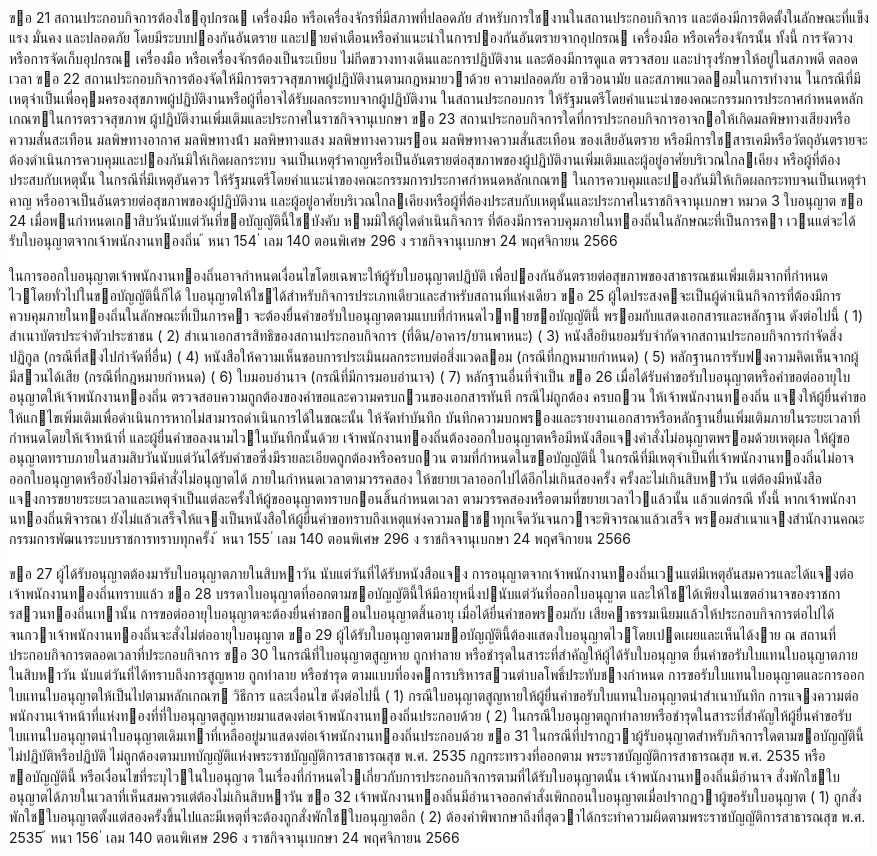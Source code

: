 ขอ 21 สถานประกอบกิจการต้องใชอุปกรณ เครื่องมือ หรือเครื่องจักรที่มีสภาพที่ปลอดภัย สําหรับการใชงานในสถานประกอบกิจการ และต้องมีการติดตั้งในลักษณะที่แข็งแรง มั่นคง และปลอดภัย โดยมีระบบปองกันอันตราย และปายคําเตือนหรือคําแนะนําในการปองกันอันตรายจากอุปกรณ เครื่องมือ หรือเครื่องจักรนั้น ทั้งนี้ การจัดวางหรือการจัดเก็บอุปกรณ เครื่องมือ หรือเครื่องจักรต้องเป็นระเบียบ ไม่กีดขวางทางเดินและการปฏิบัติงาน และต้องมีการดูแล ตรวจสอบ และบํารุงรักษาให้อยู่ในสภาพดี ตลอดเวลา ขอ 22 สถานประกอบกิจการต้องจัดให้มีการตรวจสุขภาพผู้ปฏิบัติงานตามกฎหมายวาด้วย ความปลอดภัย อาชีวอนามัย และสภาพแวดลอมในการทํางาน ในกรณีที่มีเหตุจําเป็นเพื่อคุมครองสุขภาพผู้ปฏิบัติงานหรือผู้ที่อาจได้รับผลกระทบจากผู้ปฏิบัติงาน ในสถานประกอบการ ให้รัฐมนตรีโดยคําแนะนําของคณะกรรมการประกาศกําหนดหลักเกณฑในการตรวจสุขภาพ ผู้ปฏิบัติงานเพิ่มเติมและประกาศในราชกิจจานุเบกษา ขอ 23 สถานประกอบกิจการใดที่การประกอบกิจการอาจกอให้เกิดมลพิษทางเสียงหรือความสั่นสะเทือน มลพิษทางอากาศ มลพิษทางน้ํา มลพิษทางแสง มลพิษทางความรอน มลพิษทางความสั่นสะเทือน ของเสียอันตราย หรือมีการใชสารเคมีหรือวัตถุอันตรายจะต้องดําเนินการควบคุมและปองกันมิให้เกิดผลกระทบ จนเป็นเหตุรําคาญหรือเป็นอันตรายต่อสุขภาพของผู้ปฏิบัติงานเพิ่มเติมและผู้อยู่อาศัยบริเวณใกลเคียง หรือผู้ที่ต้องประสบกับเหตุนั้น ในกรณีที่มีเหตุอันควร ให้รัฐมนตรีโดยคําแนะนําของคณะกรรมการประกาศกําหนดหลักเกณฑ ในการควบคุมและปองกันมิให้เกิดผลกระทบจนเป็นเหตุรําคาญ หรืออาจเป็นอันตรายต่อสุขภาพของผู้ปฏิบัติงาน และผู้อยู่อาศัยบริเวณใกลเคียงหรือผู้ที่ต้องประสบกับเหตุนั้นและประกาศในราชกิจจานุเบกษา หมวด 3 ใบอนุญาต ขอ 24 เมื่อพนกําหนดเกาสิบวันนับแต่วันที่ขอบัญญัตินี้ใชบังคับ หามมิให้ผู้ใดดําเนินกิจการ ที่ต้องมีการควบคุมภายในทองถิ่นในลักษณะที่เป็นการคา เวนแต่จะได้รับใบอนุญาตจากเจ้าพนักงานทองถิ่น ้ หนา 154 ่ เลม 140 ตอนพิเศษ 296 ง ราชกิจจานุเบกษา 24 พฤศจิกายน 2566

ในการออกใบอนุญาตเจ้าพนักงานทองถิ่นอาจกําหนดเงื่อนไขโดยเฉพาะให้ผู้รับใบอนุญาตปฏิบัติ เพื่อปองกันอันตรายต่อสุขภาพของสาธารณชนเพิ่มเติมจากที่กําหนดไวโดยทั่วไปในขอบัญญัตินี้ก็ได้ ใบอนุญาตให้ใชได้สําหรับกิจการประเภทเดียวและสําหรับสถานที่แห่งเดียว ขอ 25 ผู้ใดประสงคจะเป็นผู้ดําเนินกิจการที่ต้องมีการควบคุมภายในทองถิ่นในลักษณะที่เป็นการคา จะต้องยื่นคําขอรับใบอนุญาตตามแบบที่กําหนดไวทายขอบัญญัตินี้ พรอมกับแสดงเอกสารและหลักฐาน ดังต่อไปนี้ ( 1) สําเนาบัตรประจําตัวประชาชน ( 2) สําเนาเอกสารสิทธิของสถานประกอบกิจการ (ที่ดิน/อาคาร/ยานพาหนะ) ( 3) หนังสือยินยอมรับจํากัดจากสถานประกอบกิจการกําจัดสิ่งปฏิกูล (กรณีที่สงไปกําจัดที่อื่น) ( 4) หนังสือให้ความเห็นชอบการประเมินผลกระทบต่อสิ่งแวดลอม (กรณีที่กฎหมายกําหนด) ( 5) หลักฐานการรับฟงความคิดเห็นจากผู้มีสวนได้เสีย (กรณีที่กฎหมายกําหนด) ( 6) ใบมอบอํานาจ (กรณีที่มีการมอบอํานาจ) ( 7) หลักฐานอื่นที่จําเป็น ขอ 26 เมื่อได้รับคําขอรับใบอนุญาตหรือคําขอต่ออายุใบอนุญาตให้เจ้าพนักงานทองถิ่น ตรวจสอบความถูกต้องของคําขอและความครบถวนของเอกสารทันที กรณีไม่ถูกต้อง ครบถวน ให้เจ้าพนักงานทองถิ่น แจงให้ผู้ยื่นคําขอให้แกไขเพิ่มเติมเพื่อดําเนินการหากไม่สามารถดําเนินการได้ในขณะนั้น ให้จัดทําบันทึก บันทึกความบกพรองและรายงานเอกสารหรือหลักฐานยื่นเพิ่มเติมภายในระยะเวลาที่กําหนดโดยให้เจ้าหน้าที่ และผู้ยื่นคําขอลงนามไวในบันทึกนั้นด้วย เจ้าพนักงานทองถิ่นต้องออกใบอนุญาตหรือมีหนังสือแจงคําสั่งไม่อนุญาตพรอมด้วยเหตุผล ให้ผู้ขออนุญาตทราบภายในสามสิบวันนับแต่วันได้รับคําขอซึ่งมีรายละเอียดถูกต้องหรือครบถวน ตามที่กําหนดในขอบัญญัตินี้ ในกรณีที่มีเหตุจําเป็นที่เจ้าพนักงานทองถิ่นไม่อาจออกใบอนุญาตหรือยังไม่อาจมีคําสั่งไม่อนุญาตได้ ภายในกําหนดเวลาตามวรรคสอง ให้ขยายเวลาออกไปได้อีกไม่เกินสองครั้ง ครั้งละไม่เกินสิบหาวัน แต่ต้องมีหนังสือแจงการขยายระยะเวลาและเหตุจําเป็นแต่ละครั้งให้ผู้ขออนุญาตทราบกอนสิ้นกําหนดเวลา ตามวรรคสองหรือตามที่ขยายเวลาไวแล้วนั้น แล้วแต่กรณี ทั้งนี้ หากเจ้าพนักงานทองถิ่นพิจารณา ยังไม่แล้วเสร็จให้แจงเป็นหนังสือให้ผู้ยื่นคําขอทราบถึงเหตุแห่งความลาชาทุกเจ็ดวันจนกวาจะพิจารณาแล้วเสร็จ พรอมสําเนาแจงสํานักงานคณะกรรมการพัฒนาระบบราชการทราบทุกครั้ง ้ หนา 155 ่ เลม 140 ตอนพิเศษ 296 ง ราชกิจจานุเบกษา 24 พฤศจิกายน 2566

ขอ 27 ผู้ได้รับอนุญาตต้องมารับใบอนุญาตภายในสิบหาวัน นับแต่วันที่ได้รับหนังสือแจง การอนุญาตจากเจ้าพนักงานทองถิ่นเวนแต่มีเหตุอันสมควรและได้แจงต่อเจ้าพนักงานทองถิ่นทราบแล้ว ขอ 28 บรรดาใบอนุญาตที่ออกตามขอบัญญัตินี้ให้มีอายุหนึ่งปนับแต่วันที่ออกใบอนุญาต และให้ใชได้เพียงในเขตอํานาจของราชการสวนทองถิ่นเทานั้น การขอต่ออายุใบอนุญาตจะต้องยื่นคําขอกอนใบอนุญาตสิ้นอายุ เมื่อได้ยื่นคําขอพรอมกับ เสียคาธรรมเนียมแล้วให้ประกอบกิจการต่อไปได้จนกวาเจ้าพนักงานทองถิ่นจะสั่งไม่ต่ออายุใบอนุญาต ขอ 29 ผู้ได้รับใบอนุญาตตามขอบัญญัตินี้ต้องแสดงใบอนุญาตไวโดยเปดเผยและเห็นได้งาย ณ สถานที่ประกอบกิจการตลอดเวลาที่ประกอบกิจการ ขอ 30 ในกรณีที่ใบอนุญาตสูญหาย ถูกทําลาย หรือชํารุดในสาระที่สําคัญให้ผู้ได้รับใบอนุญาต ยื่นคําขอรับใบแทนใบอนุญาตภายในสิบหาวัน นับแต่วันที่ได้ทราบถึงการสูญหาย ถูกทําลาย หรือชํารุด ตามแบบที่องคการบริหารสวนตําบลโพธิ์ประทับชางกําหนด การขอรับใบแทนใบอนุญาตและการออกใบแทนใบอนุญาตให้เป็นไปตามหลักเกณฑ วิธีการ และเงื่อนไข ดังต่อไปนี้ ( 1) กรณีใบอนุญาตสูญหายให้ผู้ยื่นคําขอรับใบแทนใบอนุญาตนําสําเนาบันทึก การแจงความต่อพนักงานเจ้าหน้าที่แห่งทองที่ที่ใบอนุญาตสูญหายมาแสดงต่อเจ้าพนักงานทองถิ่นประกอบด้วย ( 2) ในกรณีใบอนุญาตถูกทําลายหรือชํารุดในสาระที่สําคัญให้ผู้ยื่นคําขอรับ ใบแทนใบอนุญาตนําใบอนุญาตเดิมเทาที่เหลืออยู่มาแสดงต่อเจ้าพนักงานทองถิ่นประกอบด้วย ขอ 31 ในกรณีที่ปรากฏวาผู้รับอนุญาตสําหรับกิจการใดตามขอบัญญัตินี้ไม่ปฏิบัติหรือปฏิบัติ ไม่ถูกต้องตามบทบัญญัติแห่งพระราชบัญญัติการสาธารณสุข พ.ศ. 2535 กฎกระทรวงที่ออกตาม พระราชบัญญัติการสาธารณสุข พ.ศ. 2535 หรือขอบัญญัตินี้ หรือเงื่อนไขที่ระบุไวในใบอนุญาต ในเรื่องที่กําหนดไวเกี่ยวกับการประกอบกิจการตามที่ได้รับใบอนุญาตนั้น เจ้าพนักงานทองถิ่นมีอํานาจ สั่งพักใชใบอนุญาตได้ภายในเวลาที่เห็นสมควรแต่ต้องไม่เกินสิบหาวัน ขอ 32 เจ้าพนักงานทองถิ่นมีอํานาจออกคําสั่งเพิกถอนใบอนุญาตเมื่อปรากฏวาผู้ขอรับใบอนุญาต ( 1) ถูกสั่งพักใชใบอนุญาตตั้งแต่สองครั้งขึ้นไปและมีเหตุที่จะต้องถูกสั่งพักใชใบอนุญาตอีก ( 2) ต้องคําพิพากษาถึงที่สุดวาได้กระทําความผิดตามพระราชบัญญัติการสาธารณสุข พ.ศ. 2535 ้ หนา 156 ่ เลม 140 ตอนพิเศษ 296 ง ราชกิจจานุเบกษา 24 พฤศจิกายน 2566
